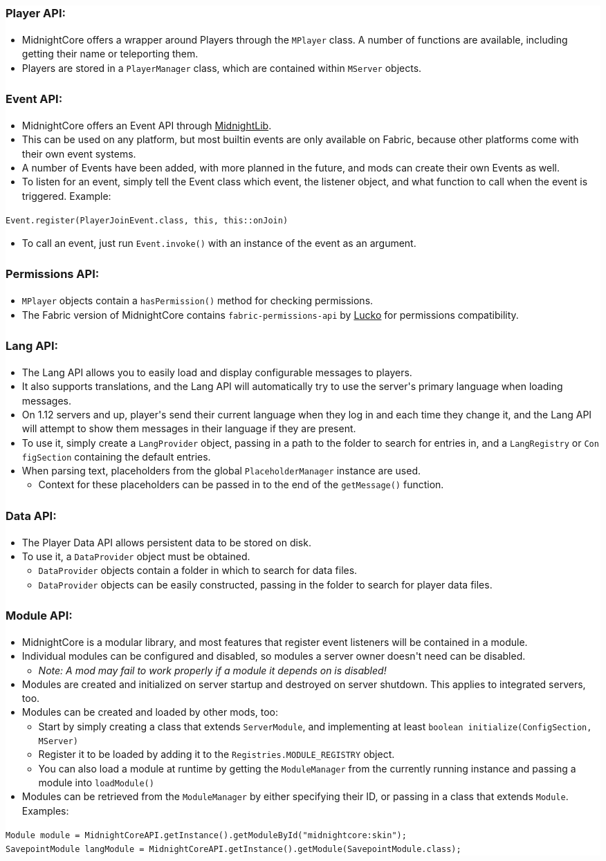 ### Player API:
- MidnightCore offers a wrapper around Players through the `MPlayer` class. A number of functions are available, including getting their name or teleporting them.
- Players are stored in a `PlayerManager` class, which are contained within `MServer` objects.

### Event API:
- MidnightCore offers an Event API through [MidnightLib](https://github.com/M1dnightNinja/MidnightLib).
- This can be used on any platform, but most builtin events are only available on Fabric, because other platforms come with their own event systems.
- A number of Events have been added, with more planned in the future, and mods can create their own Events as well.
- To listen for an event, simply tell the Event class which event, the listener object, and what function to call when the event is triggered. Example:
```
Event.register(PlayerJoinEvent.class, this, this::onJoin)
```
- To call an event, just run `Event.invoke()` with an instance of the event as an argument.

### Permissions API:
- `MPlayer` objects contain a `hasPermission()` method for checking permissions.
- The Fabric version of MidnightCore contains `fabric-permissions-api` by [Lucko](https://lucko.me/) for permissions compatibility.

### Lang API:
- The Lang API allows you to easily load and display configurable messages to players.
- It also supports translations, and the Lang API will automatically try to use the server's primary language when loading messages.
- On 1.12 servers and up, player's send their current language when they log in and each time they change it, and the Lang API will attempt to show them messages in their language if they are present.
- To use it, simply create a `LangProvider` object, passing in a path to the folder to search for entries in, and a `LangRegistry` or `ConfigSection` containing the default entries.
- When parsing text, placeholders from the global `PlaceholderManager` instance are used.
  - Context for these placeholders can be passed in to the end of the `getMessage()` function.

### Data API:
- The Player Data API allows persistent data to be stored on disk.
- To use it, a `DataProvider` object must be obtained.
  - `DataProvider` objects contain a folder in which to search for data files.
  - `DataProvider` objects can be easily constructed, passing in the folder to search for player data files.

### Module API:
- MidnightCore is a modular library, and most features that register event listeners will be contained in a module.
- Individual modules can be configured and disabled, so modules a server owner doesn't need can be disabled.
    - *Note: A mod may fail to work properly if a module it depends on is disabled!*
- Modules are created and initialized on server startup and destroyed on server shutdown. This applies to integrated servers, too.
- Modules can be created and loaded by other mods, too:
    - Start by simply creating a class that extends `ServerModule`, and implementing at least `boolean initialize(ConfigSection, MServer)`
    - Register it to be loaded by adding it to the `Registries.MODULE_REGISTRY` object.
    - You can also load a module at runtime by getting the `ModuleManager` from the currently running instance and passing a module into `loadModule()`
- Modules can be retrieved from the `ModuleManager` by either specifying their ID, or passing in a class that extends `Module`. Examples:
```
Module module = MidnightCoreAPI.getInstance().getModuleById("midnightcore:skin");
SavepointModule langModule = MidnightCoreAPI.getInstance().getModule(SavepointModule.class);
```